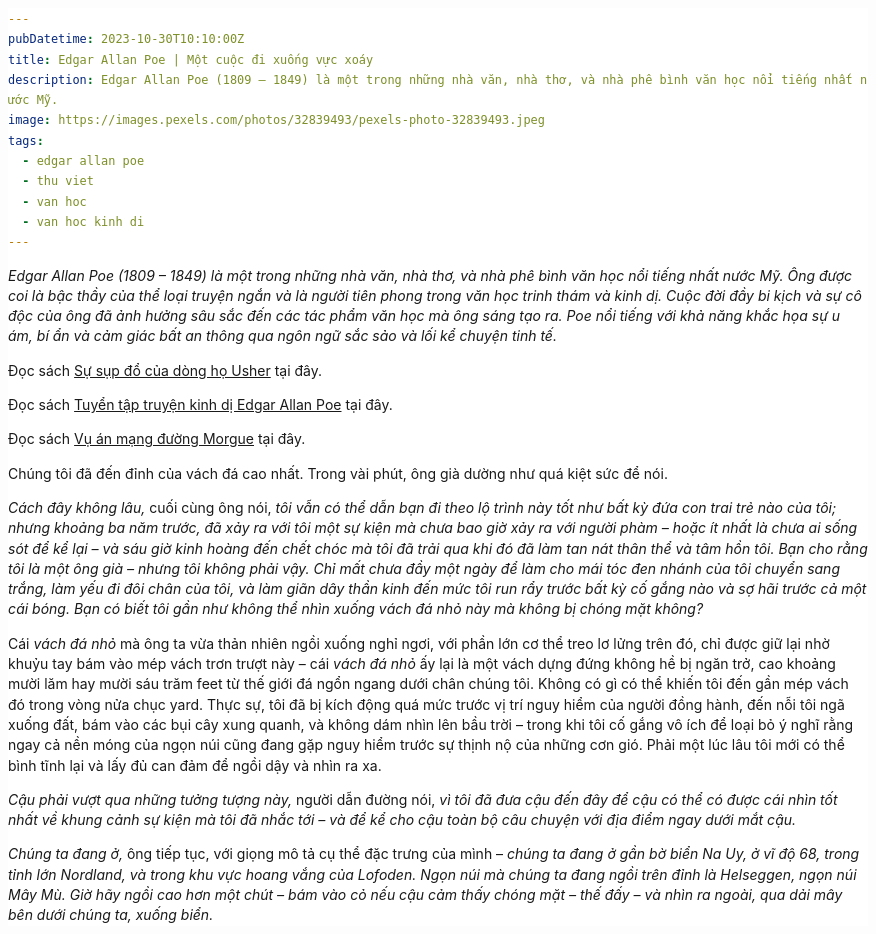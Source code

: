 ```yaml
---
pubDatetime: 2023-10-30T10:10:00Z
title: Edgar Allan Poe | Một cuộc đi xuống vực xoáy
description: Edgar Allan Poe (1809 – 1849) là một trong những nhà văn, nhà thơ, và nhà phê bình văn học nổi tiếng nhất nước Mỹ.
image: https://images.pexels.com/photos/32839493/pexels-photo-32839493.jpeg
tags:
  - edgar allan poe
  - thu viet
  - van hoc
  - van hoc kinh di
---
```


_Edgar Allan Poe (1809 – 1849) là một trong những nhà văn, nhà thơ, và nhà phê bình văn học nổi tiếng nhất nước Mỹ. Ông được coi là bậc thầy của thể loại truyện ngắn và là người tiên phong trong văn học trinh thám và kinh dị. Cuộc đời đầy bi kịch và sự cô độc của ông đã ảnh hưởng sâu sắc đến các tác phẩm văn học mà ông sáng tạo ra. Poe nổi tiếng với khả năng khắc họa sự u ám, bí ẩn và cảm giác bất an thông qua ngôn ngữ sắc sảo và lối kể chuyện tinh tế._

Đọc sách [Sự sụp đổ của dòng họ Usher](https://ti.ki/5PEoRXrJ/9F5DC381) tại đây.

Đọc sách [Tuyển tập truyện kinh dị Edgar Allan Poe](https://ti.ki/aQyqkKzM/9F5DC381) tại đây.

Đọc sách [Vụ án mạng đường Morgue](https://ti.ki/7mkC2tFA/9F5DC381) tại đây.

Chúng tôi đã đến đỉnh của vách đá cao nhất. Trong vài phút, ông già dường như quá kiệt sức để nói.

_Cách đây không lâu,_ cuối cùng ông nói, _tôi vẫn có thể dẫn bạn đi theo lộ trình này tốt như bất kỳ đứa con trai trẻ nào của tôi; nhưng khoảng ba năm trước, đã xảy ra với tôi một sự kiện mà chưa bao giờ xảy ra với người phàm – hoặc ít nhất là chưa ai sống sót để kể lại – và sáu giờ kinh hoàng đến chết chóc mà tôi đã trải qua khi đó đã làm tan nát thân thể và tâm hồn tôi. Bạn cho rằng tôi là một ông già – nhưng tôi không phải vậy. Chỉ mất chưa đầy một ngày để làm cho mái tóc đen nhánh của tôi chuyển sang trắng, làm yếu đi đôi chân của tôi, và làm giãn dây thần kinh đến mức tôi run rẩy trước bất kỳ cố gắng nào và sợ hãi trước cả một cái bóng. Bạn có biết tôi gần như không thể nhìn xuống vách đá nhỏ này mà không bị chóng mặt không?_

Cái _vách đá nhỏ_ mà ông ta vừa thản nhiên ngồi xuống nghỉ ngơi, với phần lớn cơ thể treo lơ lửng trên đó, chỉ được giữ lại nhờ khuỷu tay bám vào mép vách trơn trượt này – cái _vách đá nhỏ_ ấy lại là một vách dựng đứng không hề bị ngăn trở, cao khoảng mười lăm hay mười sáu trăm feet từ thế giới đá ngổn ngang dưới chân chúng tôi. Không có gì có thể khiến tôi đến gần mép vách đó trong vòng nửa chục yard. Thực sự, tôi đã bị kích động quá mức trước vị trí nguy hiểm của người đồng hành, đến nỗi tôi ngã xuống đất, bám vào các bụi cây xung quanh, và không dám nhìn lên bầu trời – trong khi tôi cố gắng vô ích để loại bỏ ý nghĩ rằng ngay cả nền móng của ngọn núi cũng đang gặp nguy hiểm trước sự thịnh nộ của những cơn gió. Phải một lúc lâu tôi mới có thể bình tĩnh lại và lấy đủ can đảm để ngồi dậy và nhìn ra xa.

_Cậu phải vượt qua những tưởng tượng này,_ người dẫn đường nói, _vì tôi đã đưa cậu đến đây để cậu có thể có được cái nhìn tốt nhất về khung cảnh sự kiện mà tôi đã nhắc tới – và để kể cho cậu toàn bộ câu chuyện với địa điểm ngay dưới mắt cậu._

_Chúng ta đang ở,_ ông tiếp tục, với giọng mô tả cụ thể đặc trưng của mình – _chúng ta đang ở gần bờ biển Na Uy, ở vĩ độ 68, trong tỉnh lớn Nordland, và trong khu vực hoang vắng của Lofoden. Ngọn núi mà chúng ta đang ngồi trên đỉnh là Helseggen, ngọn núi Mây Mù. Giờ hãy ngồi cao hơn một chút – bám vào cỏ nếu cậu cảm thấy chóng mặt – thế đấy – và nhìn ra ngoài, qua dải mây bên dưới chúng ta, xuống biển._

